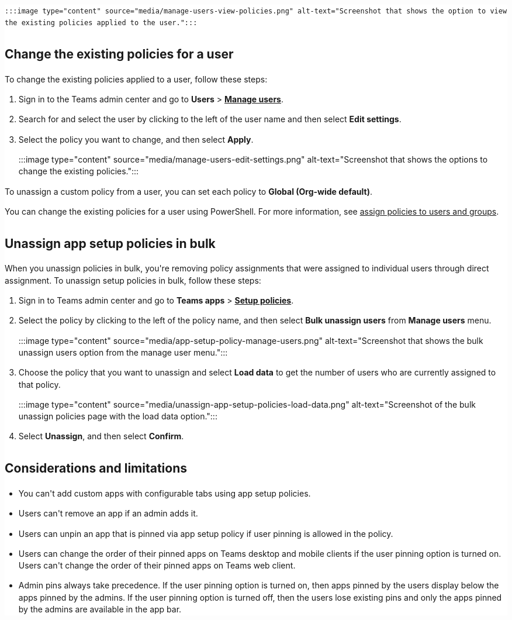     :::image type="content" source="media/manage-users-view-policies.png" alt-text="Screenshot that shows the option to view the existing policies applied to the user.":::

## Change the existing policies for a user

To change the existing policies applied to a user, follow these steps:

1. Sign in to the Teams admin center and go to **Users** >  **[Manage users](https://admin.teams.microsoft.com/users)**.
1. Search for and select the user by clicking to the left of the user name and then select **Edit settings**.
1. Select the policy you want to change, and then select **Apply**.

    :::image type="content" source="media/manage-users-edit-settings.png" alt-text="Screenshot that shows the options to change the existing policies.":::

To unassign a custom policy from a user, you can set each policy to **Global (Org-wide default)**.

You can change the existing policies for a user using PowerShell. For more information, see [assign policies to users and groups](assign-policies-users-and-groups.md).

## Unassign app setup policies in bulk

When you unassign policies in bulk, you're removing policy assignments that were assigned to individual users through direct assignment. To unassign setup policies in bulk, follow these steps:

1. Sign in to Teams admin center and go to **Teams apps** > **[Setup policies](https://admin.teams.microsoft.com/policies/app-setup)**.
1. Select the policy by clicking to the left of the policy name, and then select **Bulk unassign users** from **Manage users** menu.

    :::image type="content" source="media/app-setup-policy-manage-users.png" alt-text="Screenshot that shows the bulk unassign users option from the manage user menu.":::

1. Choose the policy that you want to unassign and select **Load data** to get the number of users who are currently assigned to that policy.

    :::image type="content" source="media/unassign-app-setup-policies-load-data.png" alt-text="Screenshot of the bulk unassign policies page with the load data option.":::

1. Select **Unassign**, and then select **Confirm**.

## Considerations and limitations

* You can't add custom apps with configurable tabs using app setup policies.

* Users can't remove an app if an admin adds it.

* Users can unpin an app that is pinned via app setup policy if user pinning is allowed in the policy.

* Users can change the order of their pinned apps on Teams desktop and mobile clients if the user pinning option is turned on. Users can't change the order of their pinned apps on Teams web client.

* Admin pins always take precedence. If the user pinning option is turned on, then apps pinned by the users display below the apps pinned by the admins. If the user pinning option is turned off, then the users lose existing pins and only the apps pinned by the admins are available in the app bar.
